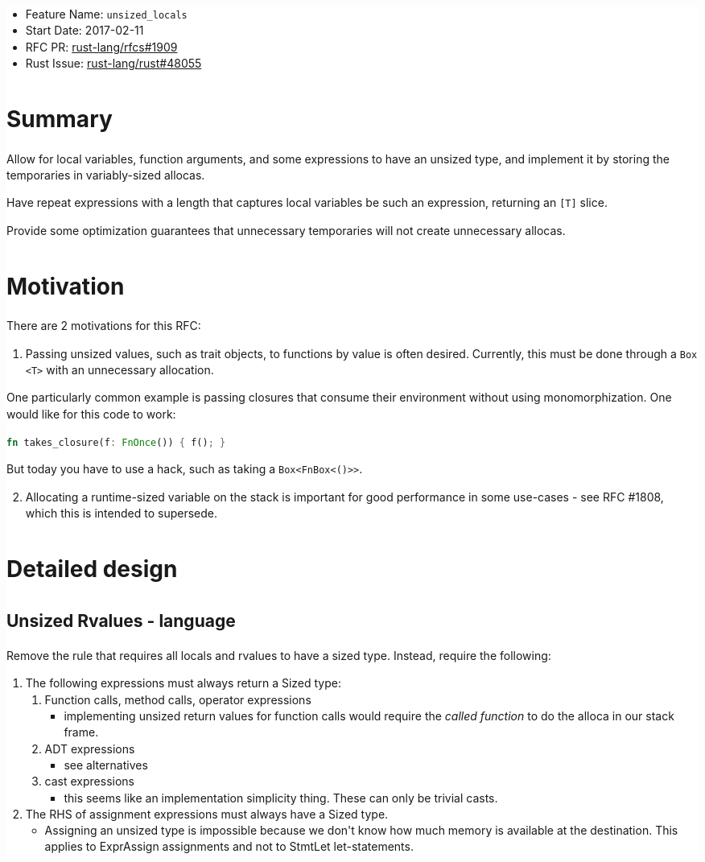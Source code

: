 - Feature Name: `unsized_locals`
- Start Date: 2017-02-11
- RFC PR: [rust-lang/rfcs#1909](https://github.com/rust-lang/rfcs/pull/1909)
- Rust Issue: [rust-lang/rust#48055](https://github.com/rust-lang/rust/issues/48055)

# Summary
[summary]: #summary

Allow for local variables, function arguments, and some expressions to have an unsized type, and implement it by storing the temporaries in variably-sized allocas.

Have repeat expressions with a length that captures local variables be such an expression, returning an `[T]` slice.

Provide some optimization guarantees that unnecessary temporaries will not create unnecessary allocas.

# Motivation
[motivation]: #motivation

There are 2 motivations for this RFC:

1. Passing unsized values, such as trait objects, to functions by value is often desired. Currently, this must be done through a `Box<T>` with an unnecessary allocation.

  One particularly common example is passing closures that consume their environment without using monomorphization. One would like for this code to work:

  ```Rust
  fn takes_closure(f: FnOnce()) { f(); }
  ```

  But today you have to use a hack, such as taking a `Box<FnBox<()>>`.

2. Allocating a runtime-sized variable on the stack is important for good performance in some use-cases - see RFC #1808, which this is intended to supersede.

# Detailed design
[design]: #detailed-design

## Unsized Rvalues - language

Remove the rule that requires all locals and rvalues to have a sized type. Instead, require the following:

1. The following expressions must always return a Sized type:
    1. Function calls, method calls, operator expressions
        - implementing unsized return values for function calls would require the *called function* to do the alloca in our stack frame.
    2. ADT expressions
        - see alternatives
    3. cast expressions
        - this seems like an implementation simplicity thing. These can only be trivial casts.
2. The RHS of assignment expressions must always have a Sized type.
    - Assigning an unsized type is impossible because we don't know how much memory is available at the destination. This applies to ExprAssign assignments and not to StmtLet let-statements.


[teach]: #how-we-teach-this
[drawbacks]: #drawbacks
[alternatives]: #alternatives
[unresolved]: #unresolved-questions